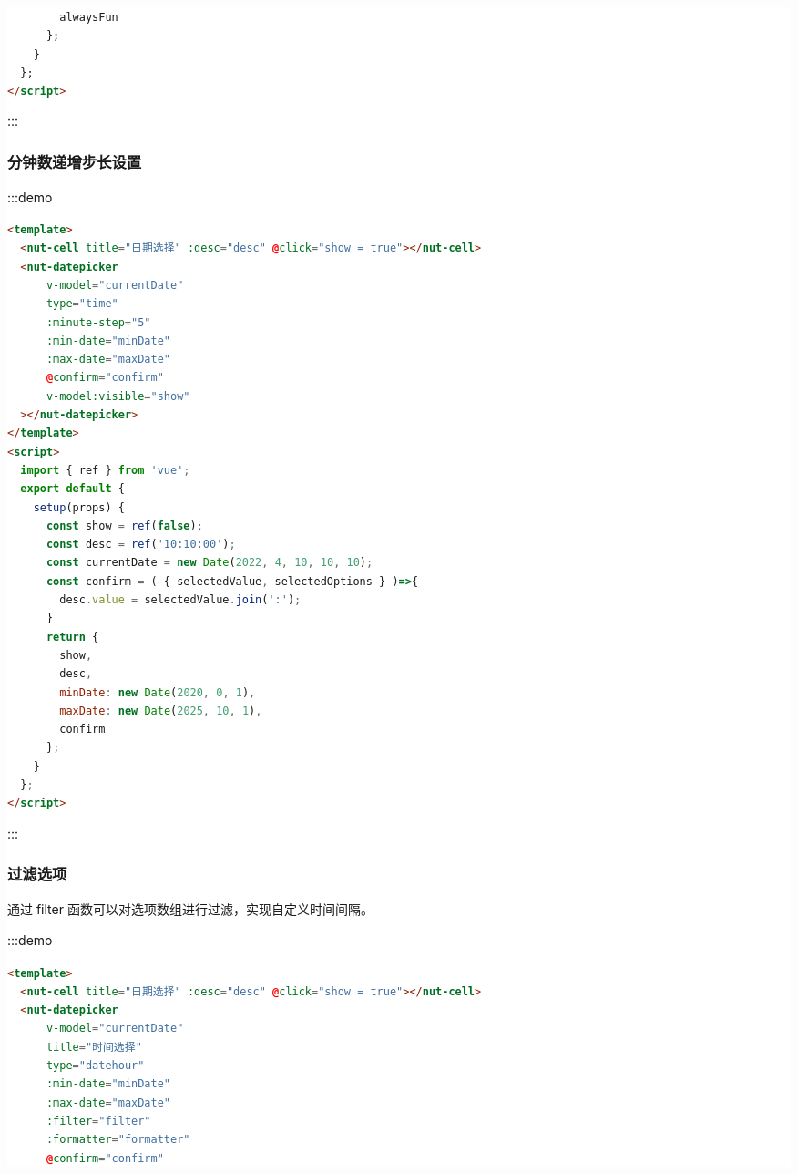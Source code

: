```html
        alwaysFun
      };
    }
  };
</script>
```
:::

### 分钟数递增步长设置

:::demo
```html
<template>
  <nut-cell title="日期选择" :desc="desc" @click="show = true"></nut-cell>
  <nut-datepicker
      v-model="currentDate"
      type="time"
      :minute-step="5"
      :min-date="minDate"
      :max-date="maxDate"
      @confirm="confirm"
      v-model:visible="show"
  ></nut-datepicker>
</template>
<script>
  import { ref } from 'vue';
  export default {
    setup(props) {
      const show = ref(false);
      const desc = ref('10:10:00');
      const currentDate = new Date(2022, 4, 10, 10, 10);
      const confirm = ( { selectedValue, selectedOptions } )=>{
        desc.value = selectedValue.join(':');
      }
      return {
        show,
        desc,
        minDate: new Date(2020, 0, 1),
        maxDate: new Date(2025, 10, 1),
        confirm
      };
    }
  };
</script>
```
:::

### 过滤选项

通过 filter 函数可以对选项数组进行过滤，实现自定义时间间隔。 

:::demo
```html
<template>
  <nut-cell title="日期选择" :desc="desc" @click="show = true"></nut-cell>
  <nut-datepicker
      v-model="currentDate"
      title="时间选择"
      type="datehour"
      :min-date="minDate"
      :max-date="maxDate"
      :filter="filter"
      :formatter="formatter"
      @confirm="confirm"
```